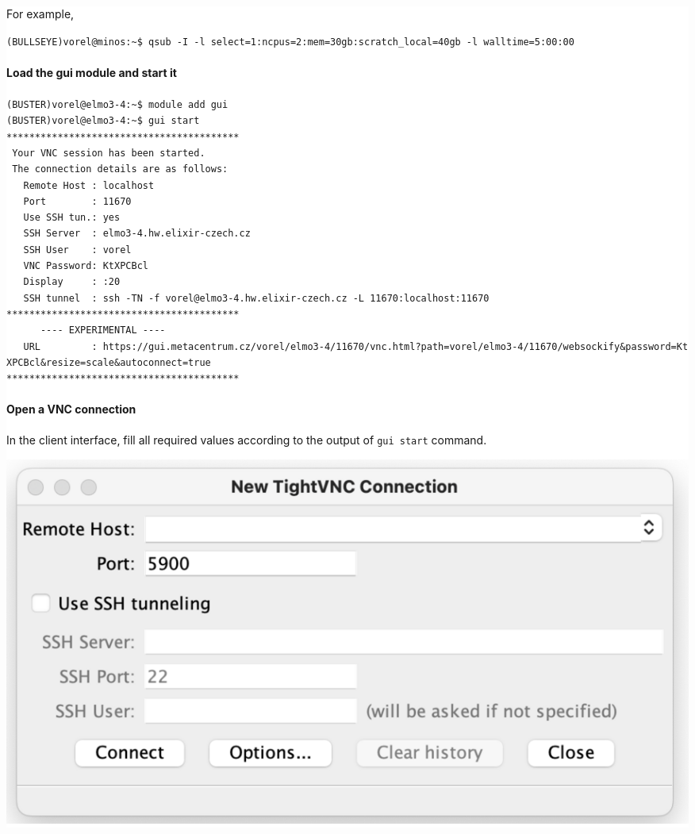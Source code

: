 For example,

    (BULLSEYE)vorel@minos:~$ qsub -I -l select=1:ncpus=2:mem=30gb:scratch_local=40gb -l walltime=5:00:00

#### Load the gui module and start it

    (BUSTER)vorel@elmo3-4:~$ module add gui
    (BUSTER)vorel@elmo3-4:~$ gui start
    *****************************************
     Your VNC session has been started.
     The connection details are as follows:
       Remote Host : localhost
       Port        : 11670
       Use SSH tun.: yes
       SSH Server  : elmo3-4.hw.elixir-czech.cz
       SSH User    : vorel
       VNC Password: KtXPCBcl
       Display     : :20
       SSH tunnel  : ssh -TN -f vorel@elmo3-4.hw.elixir-czech.cz -L 11670:localhost:11670
    *****************************************
          ---- EXPERIMENTAL ----
       URL         : https://gui.metacentrum.cz/vorel/elmo3-4/11670/vnc.html?path=vorel/elmo3-4/11670/websockify&password=KtXPCBcl&resize=scale&autoconnect=true
    *****************************************


#### Open a VNC connection

In the client interface, fill all required values according to the output of `gui start` command.

![pic](VNC-new.png)
